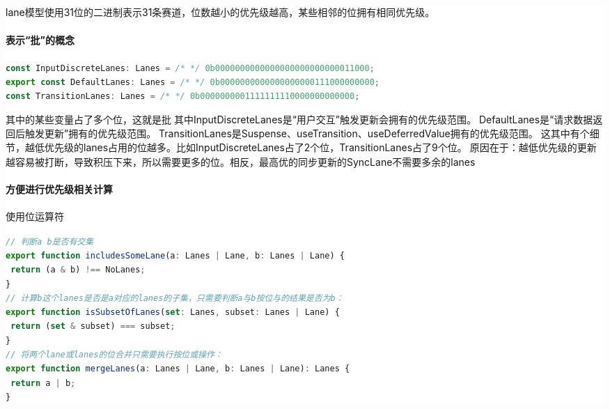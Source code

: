 lane模型使⽤31位的⼆进制表示31条赛道，位数越⼩的优先级越⾼，某些相邻的位拥有相同优先级。

#### 表示“批”的概念

```js
const InputDiscreteLanes: Lanes = /* */ 0b0000000000000000000000000011000;
export const DefaultLanes: Lanes = /* */ 0b0000000000000000000111000000000;
const TransitionLanes: Lanes = /* */ 0b0000000001111111110000000000000;
```

其中的某些变量占了多个位，这就是批
其中InputDiscreteLanes是“⽤户交互”触发更新会拥有的优先级范围。
DefaultLanes是“请求数据返回后触发更新”拥有的优先级范围。
TransitionLanes是Suspense、useTransition、useDeferredValue拥有的优先级范围。
这其中有个细节，越低优先级的lanes占⽤的位越多。⽐如InputDiscreteLanes占了2个位，TransitionLanes占了9个位。
原因在于：越低优先级的更新越容易被打断，导致积压下来，所以需要更多的位。相反，最⾼优的同步更新的SyncLane不需要多余的lanes

#### ⽅便进⾏优先级相关计算

使⽤位运算符

```js
// 判断a b是否有交集
export function includesSomeLane(a: Lanes | Lane, b: Lanes | Lane) {
 return (a & b) !== NoLanes;
}
// 计算b这个lanes是否是a对应的lanes的⼦集，只需要判断a与b按位与的结果是否为b：
export function isSubsetOfLanes(set: Lanes, subset: Lanes | Lane) {
 return (set & subset) === subset;
}
// 将两个lane或lanes的位合并只需要执⾏按位或操作：
export function mergeLanes(a: Lanes | Lane, b: Lanes | Lane): Lanes {
 return a | b;
}
```











